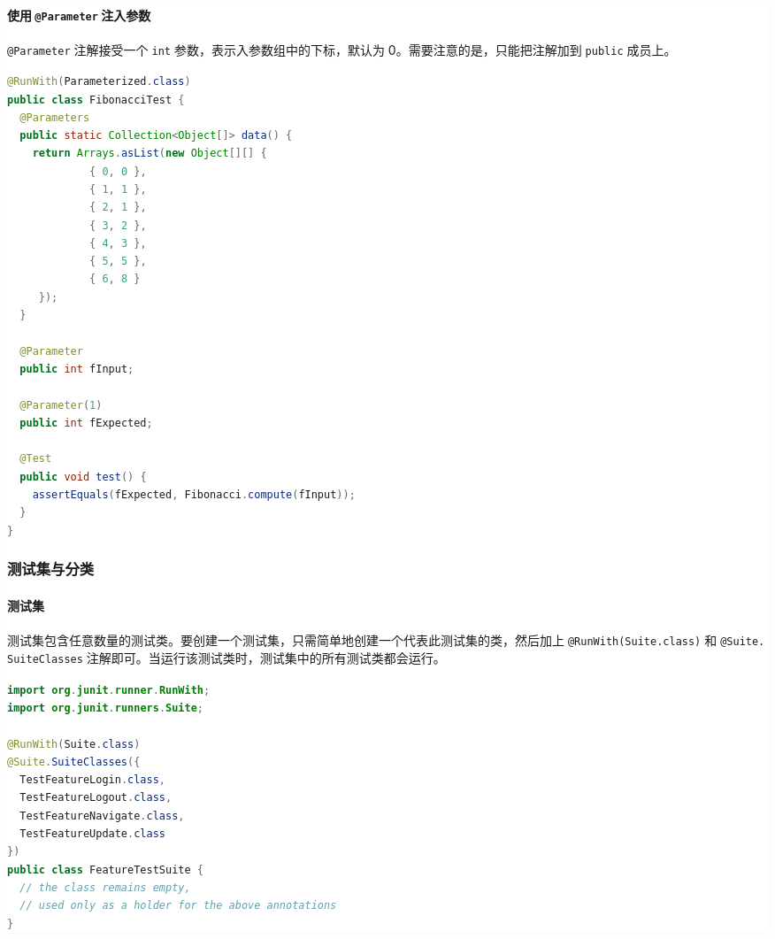 #### 使用 `@Parameter` 注入参数
`@Parameter` 注解接受一个 `int` 参数，表示入参数组中的下标，默认为 0。需要注意的是，只能把注解加到 `public` 成员上。

```java
@RunWith(Parameterized.class)
public class FibonacciTest {
  @Parameters
  public static Collection<Object[]> data() {
    return Arrays.asList(new Object[][] {
             { 0, 0 }, 
             { 1, 1 }, 
             { 2, 1 }, 
             { 3, 2 }, 
             { 4, 3 }, 
             { 5, 5 }, 
             { 6, 8 }  
     });
  }

  @Parameter
  public int fInput;

  @Parameter(1)
  public int fExpected;

  @Test
  public void test() {
    assertEquals(fExpected, Fibonacci.compute(fInput));
  }
}
```

### 测试集与分类
#### 测试集
测试集包含任意数量的测试类。要创建一个测试集，只需简单地创建一个代表此测试集的类，然后加上 `@RunWith(Suite.class)` 和 `@Suite.SuiteClasses` 注解即可。当运行该测试类时，测试集中的所有测试类都会运行。

```java
import org.junit.runner.RunWith;
import org.junit.runners.Suite;

@RunWith(Suite.class)
@Suite.SuiteClasses({
  TestFeatureLogin.class,
  TestFeatureLogout.class,
  TestFeatureNavigate.class,
  TestFeatureUpdate.class
})
public class FeatureTestSuite {
  // the class remains empty,
  // used only as a holder for the above annotations
}
```
